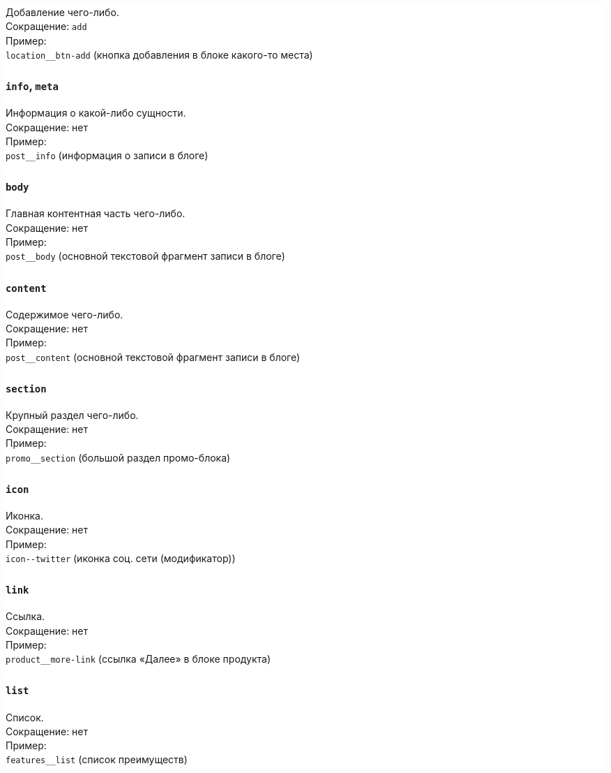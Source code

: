 Добавление чего-либо. <br>
Сокращение: `add`  <br>
Пример: <br>
`location__btn-add` (кнопка добавления в блоке какого-то места)

### `info`, `meta`

Информация о какой-либо сущности. <br>
Сокращение: нет <br>
Пример: <br>
`post__info` (информация о записи в блоге)  

### `body`

Главная контентная часть чего-либо. <br>
Сокращение: нет <br>
Пример: <br>
`post__body` (основной текстовой фрагмент записи в блоге)

### `content`

Содержимое чего-либо. <br>
Сокращение: нет <br>
Пример: <br>
`post__content` (основной текстовой фрагмент записи в блоге)

### `section`

Крупный раздел чего-либо. <br>
Сокращение: нет <br>
Пример: <br>
`promo__section` (большой раздел промо-блока)

### `icon`

Иконка. <br>
Сокращение: нет <br>
Пример: <br>
`icon--twitter` (иконка соц. сети (модификатор))

### `link`

Cсылка. <br>
Сокращение: нет <br>
Пример: <br>
`product__more-link` (ссылка «Далее» в блоке продукта)

### `list`

Cписок. <br>
Сокращение: нет <br>
Пример: <br>
`features__list` (список преимуществ)
